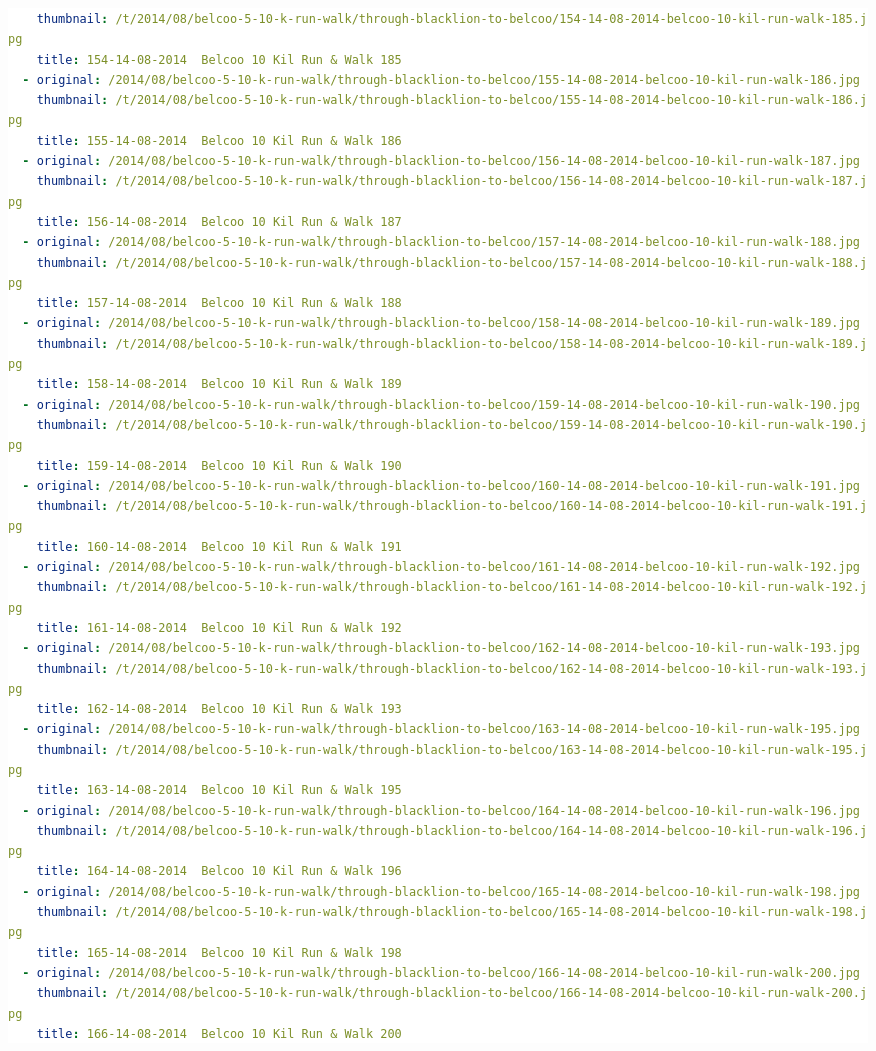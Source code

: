 ```yaml
    thumbnail: /t/2014/08/belcoo-5-10-k-run-walk/through-blacklion-to-belcoo/154-14-08-2014-belcoo-10-kil-run-walk-185.jpg
    title: 154-14-08-2014  Belcoo 10 Kil Run & Walk 185
  - original: /2014/08/belcoo-5-10-k-run-walk/through-blacklion-to-belcoo/155-14-08-2014-belcoo-10-kil-run-walk-186.jpg
    thumbnail: /t/2014/08/belcoo-5-10-k-run-walk/through-blacklion-to-belcoo/155-14-08-2014-belcoo-10-kil-run-walk-186.jpg
    title: 155-14-08-2014  Belcoo 10 Kil Run & Walk 186
  - original: /2014/08/belcoo-5-10-k-run-walk/through-blacklion-to-belcoo/156-14-08-2014-belcoo-10-kil-run-walk-187.jpg
    thumbnail: /t/2014/08/belcoo-5-10-k-run-walk/through-blacklion-to-belcoo/156-14-08-2014-belcoo-10-kil-run-walk-187.jpg
    title: 156-14-08-2014  Belcoo 10 Kil Run & Walk 187
  - original: /2014/08/belcoo-5-10-k-run-walk/through-blacklion-to-belcoo/157-14-08-2014-belcoo-10-kil-run-walk-188.jpg
    thumbnail: /t/2014/08/belcoo-5-10-k-run-walk/through-blacklion-to-belcoo/157-14-08-2014-belcoo-10-kil-run-walk-188.jpg
    title: 157-14-08-2014  Belcoo 10 Kil Run & Walk 188
  - original: /2014/08/belcoo-5-10-k-run-walk/through-blacklion-to-belcoo/158-14-08-2014-belcoo-10-kil-run-walk-189.jpg
    thumbnail: /t/2014/08/belcoo-5-10-k-run-walk/through-blacklion-to-belcoo/158-14-08-2014-belcoo-10-kil-run-walk-189.jpg
    title: 158-14-08-2014  Belcoo 10 Kil Run & Walk 189
  - original: /2014/08/belcoo-5-10-k-run-walk/through-blacklion-to-belcoo/159-14-08-2014-belcoo-10-kil-run-walk-190.jpg
    thumbnail: /t/2014/08/belcoo-5-10-k-run-walk/through-blacklion-to-belcoo/159-14-08-2014-belcoo-10-kil-run-walk-190.jpg
    title: 159-14-08-2014  Belcoo 10 Kil Run & Walk 190
  - original: /2014/08/belcoo-5-10-k-run-walk/through-blacklion-to-belcoo/160-14-08-2014-belcoo-10-kil-run-walk-191.jpg
    thumbnail: /t/2014/08/belcoo-5-10-k-run-walk/through-blacklion-to-belcoo/160-14-08-2014-belcoo-10-kil-run-walk-191.jpg
    title: 160-14-08-2014  Belcoo 10 Kil Run & Walk 191
  - original: /2014/08/belcoo-5-10-k-run-walk/through-blacklion-to-belcoo/161-14-08-2014-belcoo-10-kil-run-walk-192.jpg
    thumbnail: /t/2014/08/belcoo-5-10-k-run-walk/through-blacklion-to-belcoo/161-14-08-2014-belcoo-10-kil-run-walk-192.jpg
    title: 161-14-08-2014  Belcoo 10 Kil Run & Walk 192
  - original: /2014/08/belcoo-5-10-k-run-walk/through-blacklion-to-belcoo/162-14-08-2014-belcoo-10-kil-run-walk-193.jpg
    thumbnail: /t/2014/08/belcoo-5-10-k-run-walk/through-blacklion-to-belcoo/162-14-08-2014-belcoo-10-kil-run-walk-193.jpg
    title: 162-14-08-2014  Belcoo 10 Kil Run & Walk 193
  - original: /2014/08/belcoo-5-10-k-run-walk/through-blacklion-to-belcoo/163-14-08-2014-belcoo-10-kil-run-walk-195.jpg
    thumbnail: /t/2014/08/belcoo-5-10-k-run-walk/through-blacklion-to-belcoo/163-14-08-2014-belcoo-10-kil-run-walk-195.jpg
    title: 163-14-08-2014  Belcoo 10 Kil Run & Walk 195
  - original: /2014/08/belcoo-5-10-k-run-walk/through-blacklion-to-belcoo/164-14-08-2014-belcoo-10-kil-run-walk-196.jpg
    thumbnail: /t/2014/08/belcoo-5-10-k-run-walk/through-blacklion-to-belcoo/164-14-08-2014-belcoo-10-kil-run-walk-196.jpg
    title: 164-14-08-2014  Belcoo 10 Kil Run & Walk 196
  - original: /2014/08/belcoo-5-10-k-run-walk/through-blacklion-to-belcoo/165-14-08-2014-belcoo-10-kil-run-walk-198.jpg
    thumbnail: /t/2014/08/belcoo-5-10-k-run-walk/through-blacklion-to-belcoo/165-14-08-2014-belcoo-10-kil-run-walk-198.jpg
    title: 165-14-08-2014  Belcoo 10 Kil Run & Walk 198
  - original: /2014/08/belcoo-5-10-k-run-walk/through-blacklion-to-belcoo/166-14-08-2014-belcoo-10-kil-run-walk-200.jpg
    thumbnail: /t/2014/08/belcoo-5-10-k-run-walk/through-blacklion-to-belcoo/166-14-08-2014-belcoo-10-kil-run-walk-200.jpg
    title: 166-14-08-2014  Belcoo 10 Kil Run & Walk 200
```